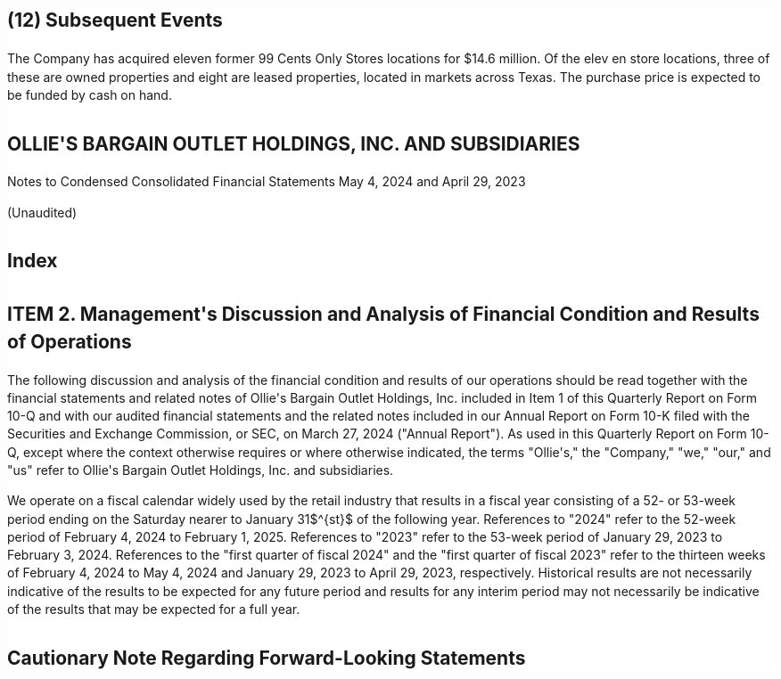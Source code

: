 <h2>(12) Subsequent Events</h2>
<p>The Company has acquired eleven former 99 Cents Only Stores locations for $14.6 million. Of the elev en store locations, three of these are owned properties and eight are leased properties, located in markets across Texas. The purchase price is expected to be funded by cash on hand.</p>
<h2>OLLIE'S BARGAIN OUTLET HOLDINGS, INC. AND SUBSIDIARIES</h2>
<p>Notes to Condensed Consolidated Financial Statements May 4, 2024 and April 29, 2023</p>
<p>(Unaudited)</p>
<h2>Index</h2>
<h2>ITEM 2. Management's Discussion and Analysis of Financial Condition and Results of Operations</h2>
<p>The following discussion and analysis of the financial condition and results of our operations should be read together with the financial statements and related notes of Ollie's Bargain Outlet Holdings, Inc. included in Item 1 of this Quarterly Report on Form 10-Q and with our audited financial statements and the related notes included in our Annual Report on Form 10-K filed with the Securities and Exchange Commission, or SEC, on March 27, 2024 ("Annual Report"). As used in this Quarterly Report on Form 10-Q, except where the context otherwise requires or where otherwise indicated, the terms "Ollie's," the "Company," "we," "our," and "us" refer to Ollie's Bargain Outlet Holdings, Inc. and subsidiaries.</p>
<p>We operate on a fiscal calendar widely used by the retail industry that results in a fiscal year consisting of a 52- or 53-week period ending on the Saturday nearer to January 31$^{st}$ of the following year. References to "2024" refer to the 52-week period of February 4, 2024 to February 1, 2025. References to "2023" refer to the 53-week period of January 29, 2023 to February 3, 2024. References to the "first quarter of fiscal 2024" and the "first quarter of fiscal 2023" refer to the thirteen weeks of February 4, 2024 to May 4, 2024 and January 29, 2023 to April 29, 2023, respectively. Historical results are not necessarily indicative of the results to be expected for any future period and results for any interim period may not necessarily be indicative of the results that may be expected for a full year.</p>
<h2>Cautionary Note Regarding Forward-Looking Statements</h2>